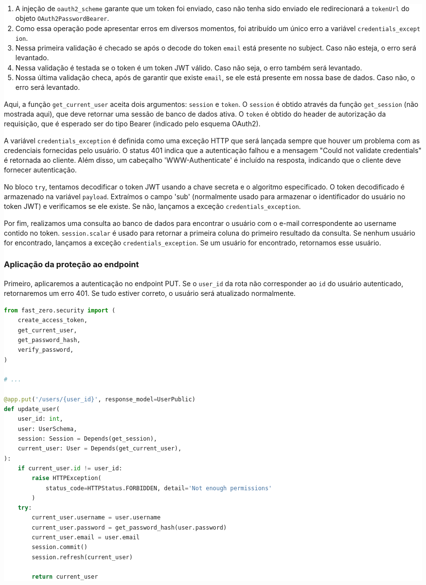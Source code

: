 1. A injeção de `oauth2_scheme` garante que um token foi enviado, caso não tenha sido enviado ele redirecionará a `tokenUrl` do objeto `OAuth2PasswordBearer`.
2. Como essa operação pode apresentar erros em diversos momentos, foi atribuído um único erro a variável `credentials_exception`.
3. Nessa primeira validação é checado se após o decode do token `email` está presente no subject. Caso não esteja, o erro será levantado.
4. Nessa validação é testada se o token é um token JWT válido. Caso não seja, o erro também será levantado.
5. Nossa última validação checa, após de garantir que existe `email`, se ele está presente em nossa base de dados. Caso não, o erro será levantado.

Aqui, a função `get_current_user` aceita dois argumentos: `session` e `token`. O `session` é obtido através da função `get_session` (não mostrada aqui), que deve retornar uma sessão de banco de dados ativa. O `token` é obtido do header de autorização da requisição, que é esperado ser do tipo Bearer (indicado pelo esquema OAuth2).

A variável `credentials_exception` é definida como uma exceção HTTP que será lançada sempre que houver um problema com as credenciais fornecidas pelo usuário. O status 401 indica que a autenticação falhou e a mensagem "Could not validate credentials" é retornada ao cliente. Além disso, um cabeçalho 'WWW-Authenticate' é incluído na resposta, indicando que o cliente deve fornecer autenticação.

No bloco `try`, tentamos decodificar o token JWT usando a chave secreta e o algoritmo especificado. O token decodificado é armazenado na variável `payload`. Extraímos o campo 'sub' (normalmente usado para armazenar o identificador do usuário no token JWT) e verificamos se ele existe. Se não, lançamos a exceção `credentials_exception`.

Por fim, realizamos uma consulta ao banco de dados para encontrar o usuário com o e-mail correspondente ao username contido no token. `session.scalar` é usado para retornar a primeira coluna do primeiro resultado da consulta. Se nenhum usuário for encontrado, lançamos a exceção `credentials_exception`. Se um usuário for encontrado, retornamos esse usuário.

### Aplicação da proteção ao endpoint

Primeiro, aplicaremos a autenticação no endpoint PUT. Se o `user_id` da rota não corresponder ao `id` do usuário autenticado, retornaremos um erro 401. Se tudo estiver correto, o usuário será atualizado normalmente.

```python title="fast_zero/app.py" hl_lines="15 17 18-20"
from fast_zero.security import (
    create_access_token,
    get_current_user,
    get_password_hash,
    verify_password,
)

# ...

@app.put('/users/{user_id}', response_model=UserPublic)
def update_user(
    user_id: int,
    user: UserSchema,
    session: Session = Depends(get_session),
    current_user: User = Depends(get_current_user),
):
    if current_user.id != user_id:
        raise HTTPException(
			status_code=HTTPStatus.FORBIDDEN, detail='Not enough permissions'
		)
    try:
        current_user.username = user.username
        current_user.password = get_password_hash(user.password)
        current_user.email = user.email
        session.commit()
        session.refresh(current_user)

        return current_user
```